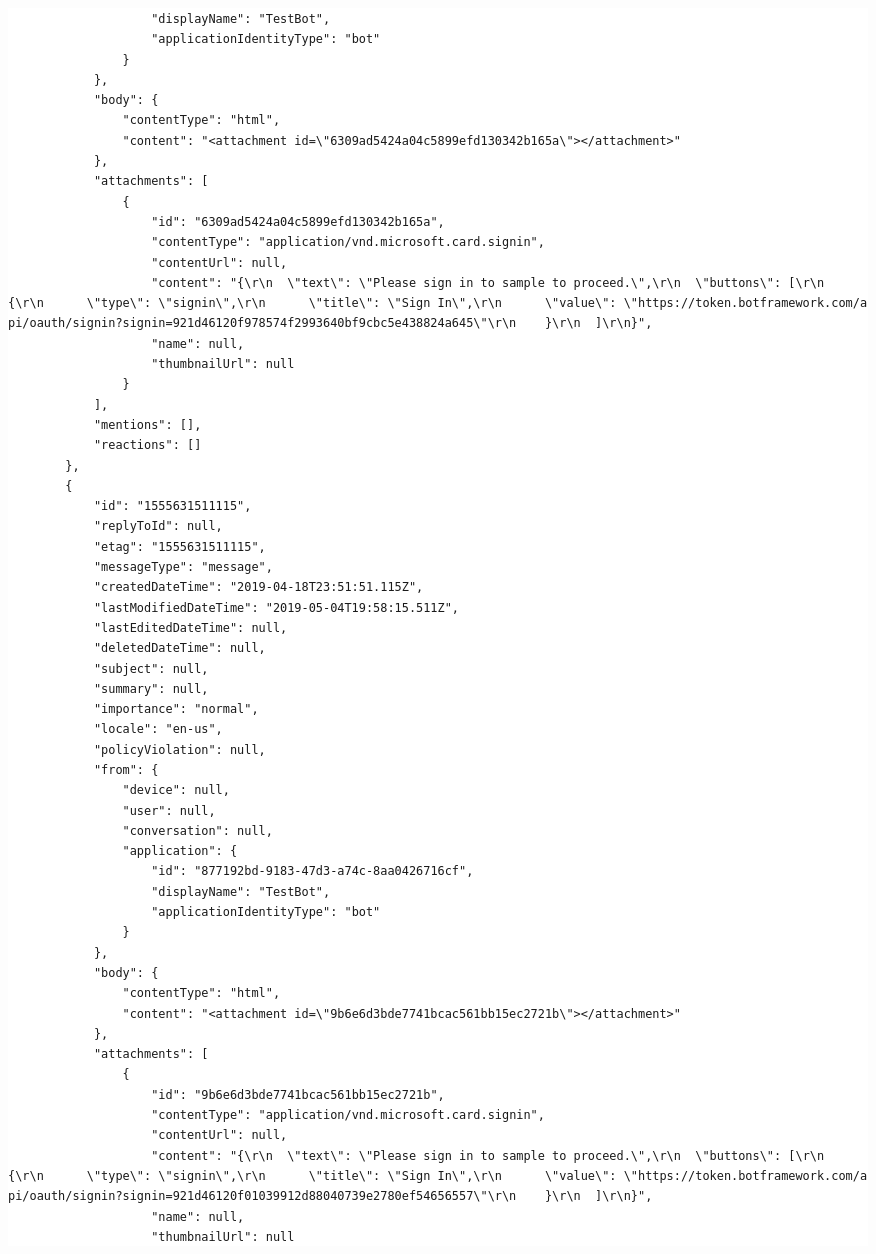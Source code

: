 ```http
                    "displayName": "TestBot",
                    "applicationIdentityType": "bot"
                }
            },
            "body": {
                "contentType": "html",
                "content": "<attachment id=\"6309ad5424a04c5899efd130342b165a\"></attachment>"
            },
            "attachments": [
                {
                    "id": "6309ad5424a04c5899efd130342b165a",
                    "contentType": "application/vnd.microsoft.card.signin",
                    "contentUrl": null,
                    "content": "{\r\n  \"text\": \"Please sign in to sample to proceed.\",\r\n  \"buttons\": [\r\n    {\r\n      \"type\": \"signin\",\r\n      \"title\": \"Sign In\",\r\n      \"value\": \"https://token.botframework.com/api/oauth/signin?signin=921d46120f978574f2993640bf9cbc5e438824a645\"\r\n    }\r\n  ]\r\n}",
                    "name": null,
                    "thumbnailUrl": null
                }
            ],
            "mentions": [],
            "reactions": []
        },
        {
            "id": "1555631511115",
            "replyToId": null,
            "etag": "1555631511115",
            "messageType": "message",
            "createdDateTime": "2019-04-18T23:51:51.115Z",
            "lastModifiedDateTime": "2019-05-04T19:58:15.511Z",
            "lastEditedDateTime": null,
            "deletedDateTime": null,
            "subject": null,
            "summary": null,
            "importance": "normal",
            "locale": "en-us",
            "policyViolation": null,
            "from": {
                "device": null,
                "user": null,
                "conversation": null,
                "application": {
                    "id": "877192bd-9183-47d3-a74c-8aa0426716cf",
                    "displayName": "TestBot",
                    "applicationIdentityType": "bot"
                }
            },
            "body": {
                "contentType": "html",
                "content": "<attachment id=\"9b6e6d3bde7741bcac561bb15ec2721b\"></attachment>"
            },
            "attachments": [
                {
                    "id": "9b6e6d3bde7741bcac561bb15ec2721b",
                    "contentType": "application/vnd.microsoft.card.signin",
                    "contentUrl": null,
                    "content": "{\r\n  \"text\": \"Please sign in to sample to proceed.\",\r\n  \"buttons\": [\r\n    {\r\n      \"type\": \"signin\",\r\n      \"title\": \"Sign In\",\r\n      \"value\": \"https://token.botframework.com/api/oauth/signin?signin=921d46120f01039912d88040739e2780ef54656557\"\r\n    }\r\n  ]\r\n}",
                    "name": null,
                    "thumbnailUrl": null
```